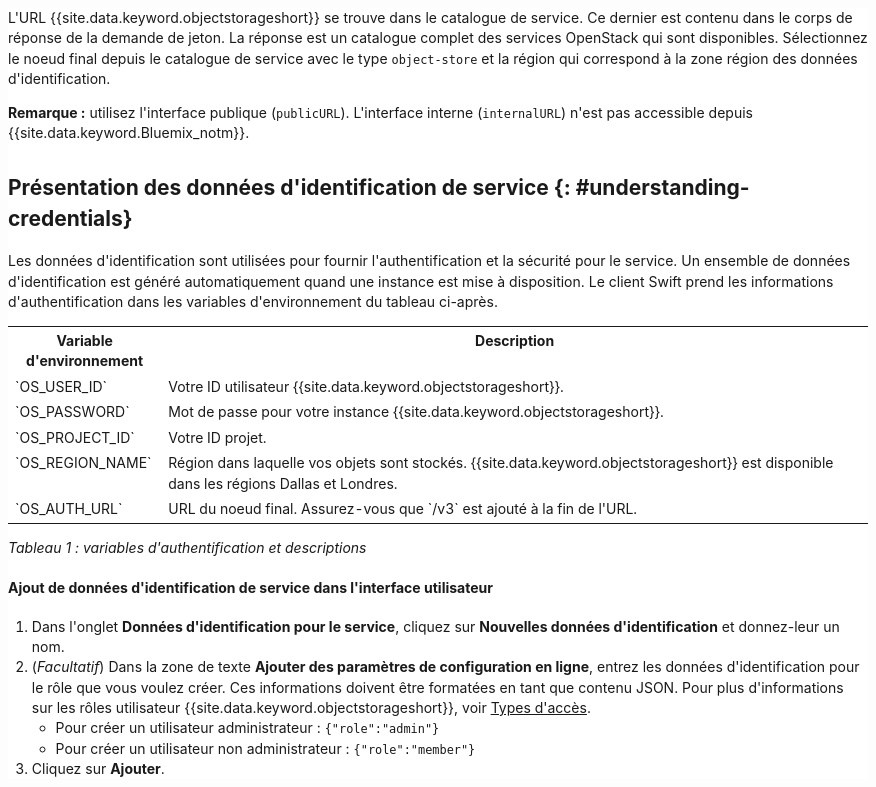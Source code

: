 L'URL {{site.data.keyword.objectstorageshort}} se trouve dans le catalogue de service. Ce dernier est contenu dans le corps de réponse de la demande de jeton. La réponse est un catalogue complet des services OpenStack qui sont disponibles. Sélectionnez le noeud final depuis le catalogue de service avec le type `object-store` et la région qui correspond à la zone région des données d'identification.

**Remarque :** utilisez l'interface publique (`publicURL`). L'interface interne (`internalURL`)
n'est pas accessible depuis {{site.data.keyword.Bluemix_notm}}.


## Présentation des données d'identification de service {: #understanding-credentials}

Les données d'identification sont utilisées pour fournir l'authentification et la sécurité pour le service. Un ensemble de données d'identification est généré automatiquement quand une instance est mise à disposition. Le client Swift prend les informations d'authentification dans les variables d'environnement du tableau ci-après.

<table>
  <tr>
    <th> Variable d'environnement</th>
    <th> Description </th>
  </tr>
  <tr>
    <td> `OS_USER_ID` </td>
    <td> Votre ID utilisateur {{site.data.keyword.objectstorageshort}}. </td>
  </tr>
  <tr>
    <td> `OS_PASSWORD` </td>
    <td> Mot de passe pour votre instance {{site.data.keyword.objectstorageshort}}. </td>
  </tr>
  <tr>
    <td> `OS_PROJECT_ID` </td>
    <td> Votre ID projet. </td>
  </tr>
  <tr>
    <td> `OS_REGION_NAME` </td>
    <td> Région dans laquelle vos objets sont stockés. {{site.data.keyword.objectstorageshort}} est disponible dans les régions Dallas et Londres.</td>
  </tr>
  <tr>
    <td> `OS_AUTH_URL` </td>
    <td> URL du noeud final. Assurez-vous que `/v3` est ajouté à la fin de l'URL. </td>
  </tr>
</table>

*Tableau 1 : variables d'authentification et descriptions*

####  Ajout de données d'identification de service dans l'interface utilisateur
1. Dans l'onglet **Données d'identification pour le service**, cliquez sur **Nouvelles données d'identification** et donnez-leur un nom.
2. (*Facultatif*) Dans la zone de texte **Ajouter des paramètres de configuration en ligne**, entrez les données d'identification pour le rôle que vous voulez créer. Ces informations doivent être formatées en tant que contenu JSON. Pour plus d'informations sur les rôles utilisateur {{site.data.keyword.objectstorageshort}}, voir [Types d'accès](../os_security.html#access-types).
    - Pour créer un utilisateur administrateur : `{"role":"admin"}`
    - Pour créer un utilisateur non administrateur : `{"role":"member"}`
3. Cliquez sur **Ajouter**.
